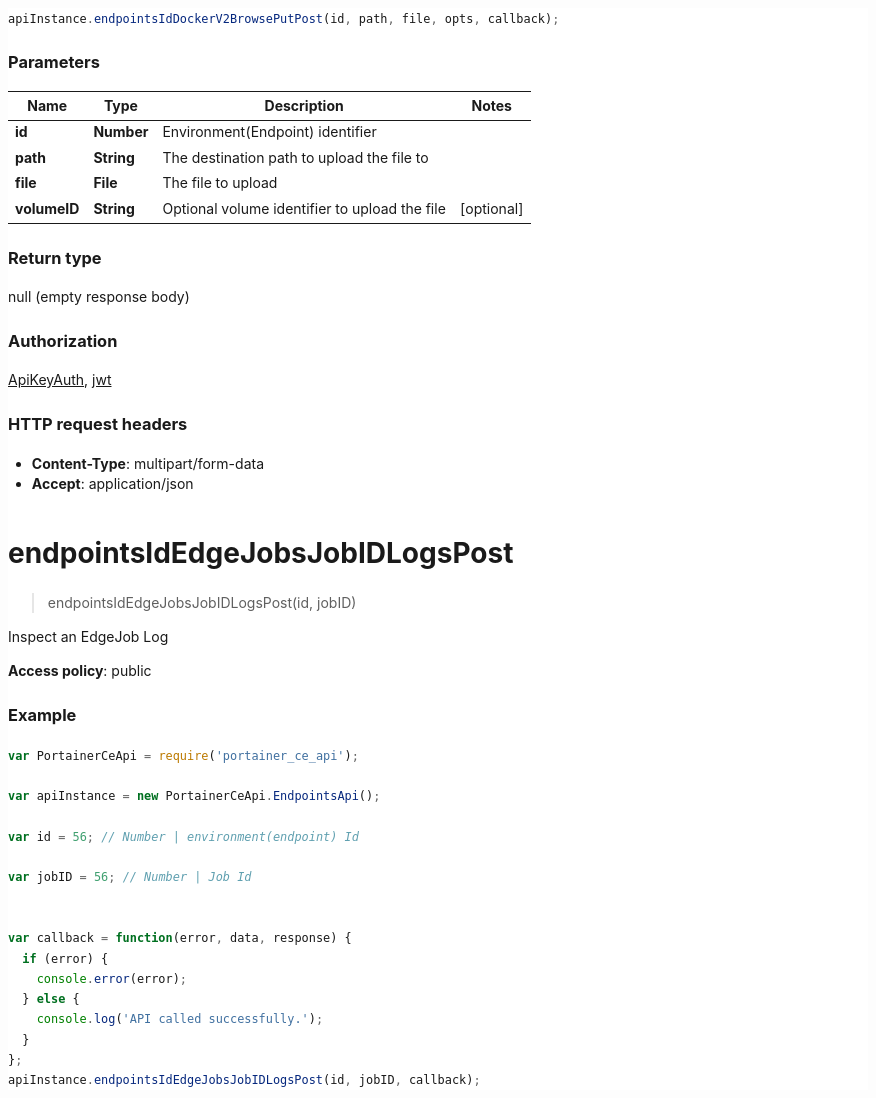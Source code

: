 ```javascript
apiInstance.endpointsIdDockerV2BrowsePutPost(id, path, file, opts, callback);
```

### Parameters

Name | Type | Description  | Notes
------------- | ------------- | ------------- | -------------
 **id** | **Number**| Environment(Endpoint) identifier | 
 **path** | **String**| The destination path to upload the file to | 
 **file** | **File**| The file to upload | 
 **volumeID** | **String**| Optional volume identifier to upload the file | [optional] 

### Return type

null (empty response body)

### Authorization

[ApiKeyAuth](../README.md#ApiKeyAuth), [jwt](../README.md#jwt)

### HTTP request headers

 - **Content-Type**: multipart/form-data
 - **Accept**: application/json

<a name="endpointsIdEdgeJobsJobIDLogsPost"></a>
# **endpointsIdEdgeJobsJobIDLogsPost**
> endpointsIdEdgeJobsJobIDLogsPost(id, jobID)

Inspect an EdgeJob Log

**Access policy**: public

### Example
```javascript
var PortainerCeApi = require('portainer_ce_api');

var apiInstance = new PortainerCeApi.EndpointsApi();

var id = 56; // Number | environment(endpoint) Id

var jobID = 56; // Number | Job Id


var callback = function(error, data, response) {
  if (error) {
    console.error(error);
  } else {
    console.log('API called successfully.');
  }
};
apiInstance.endpointsIdEdgeJobsJobIDLogsPost(id, jobID, callback);
```

